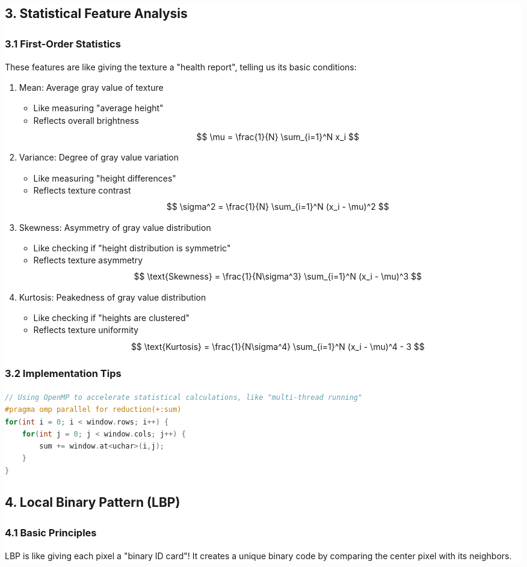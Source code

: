 ## 3. Statistical Feature Analysis

### 3.1 First-Order Statistics

These features are like giving the texture a "health report", telling us its basic conditions:

1. Mean: Average gray value of texture
   - Like measuring "average height"
   - Reflects overall brightness
   $$
   \mu = \frac{1}{N} \sum_{i=1}^N x_i
   $$

2. Variance: Degree of gray value variation
   - Like measuring "height differences"
   - Reflects texture contrast
   $$
   \sigma^2 = \frac{1}{N} \sum_{i=1}^N (x_i - \mu)^2
   $$

3. Skewness: Asymmetry of gray value distribution
   - Like checking if "height distribution is symmetric"
   - Reflects texture asymmetry
   $$
   \text{Skewness} = \frac{1}{N\sigma^3} \sum_{i=1}^N (x_i - \mu)^3
   $$

4. Kurtosis: Peakedness of gray value distribution
   - Like checking if "heights are clustered"
   - Reflects texture uniformity
   $$
   \text{Kurtosis} = \frac{1}{N\sigma^4} \sum_{i=1}^N (x_i - \mu)^4 - 3
   $$

### 3.2 Implementation Tips

```cpp
// Using OpenMP to accelerate statistical calculations, like "multi-thread running"
#pragma omp parallel for reduction(+:sum)
for(int i = 0; i < window.rows; i++) {
    for(int j = 0; j < window.cols; j++) {
        sum += window.at<uchar>(i,j);
    }
}
```

## 4. Local Binary Pattern (LBP)

### 4.1 Basic Principles

LBP is like giving each pixel a "binary ID card"! It creates a unique binary code by comparing the center pixel with its neighbors.
